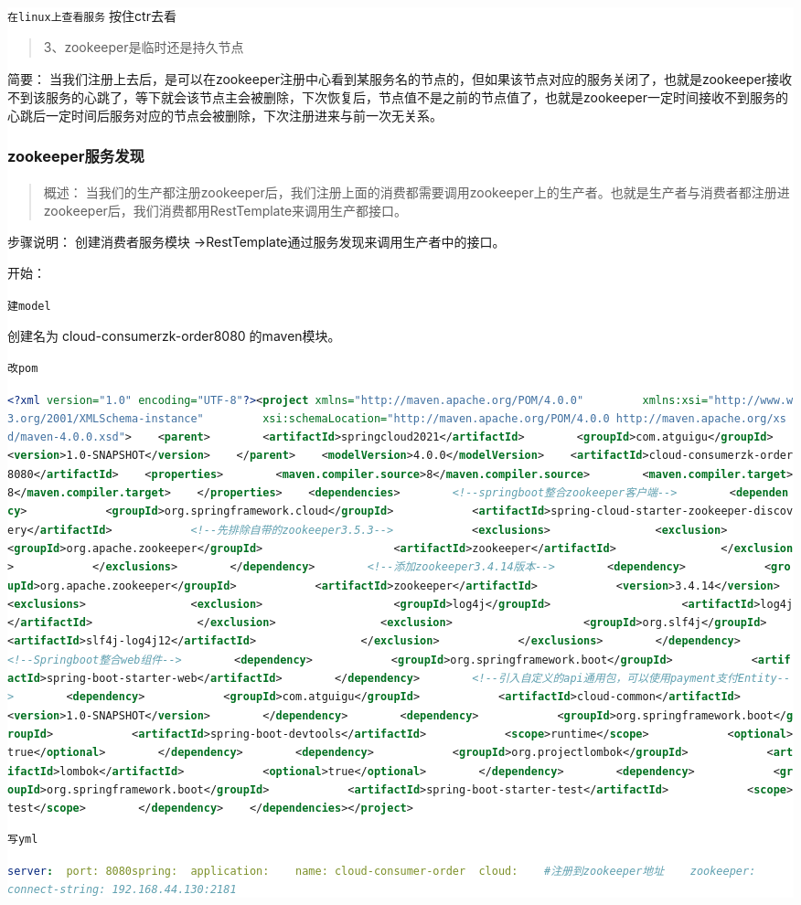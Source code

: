 `在linux上查看服务` 按住ctr去看

> 3、zookeeper是临时还是持久节点

简要： 当我们注册上去后，是可以在zookeeper注册中心看到某服务名的节点的，但如果该节点对应的服务关闭了，也就是zookeeper接收不到该服务的心跳了，等下就会该节点主会被删除，下次恢复后，节点值不是之前的节点值了，也就是zookeeper一定时间接收不到服务的心跳后一定时间后服务对应的节点会被删除，下次注册进来与前一次无关系。

### zookeeper服务发现

> 概述： 当我们的生产都注册zookeeper后，我们注册上面的消费都需要调用zookeeper上的生产者。也就是生产者与消费者都注册进zookeeper后，我们消费都用RestTemplate来调用生产都接口。

步骤说明： 创建消费者服务模块 ->RestTemplate通过服务发现来调用生产者中的接口。

开始：

`建model`

创建名为 cloud-consumerzk-order8080 的maven模块。

`改pom`

```xml
<?xml version="1.0" encoding="UTF-8"?><project xmlns="http://maven.apache.org/POM/4.0.0"         xmlns:xsi="http://www.w3.org/2001/XMLSchema-instance"         xsi:schemaLocation="http://maven.apache.org/POM/4.0.0 http://maven.apache.org/xsd/maven-4.0.0.xsd">    <parent>        <artifactId>springcloud2021</artifactId>        <groupId>com.atguigu</groupId>        <version>1.0-SNAPSHOT</version>    </parent>    <modelVersion>4.0.0</modelVersion>    <artifactId>cloud-consumerzk-order8080</artifactId>    <properties>        <maven.compiler.source>8</maven.compiler.source>        <maven.compiler.target>8</maven.compiler.target>    </properties>    <dependencies>        <!--springboot整合zookeeper客户端-->        <dependency>            <groupId>org.springframework.cloud</groupId>            <artifactId>spring-cloud-starter-zookeeper-discovery</artifactId>            <!--先排除自带的zookeeper3.5.3-->            <exclusions>                <exclusion>                    <groupId>org.apache.zookeeper</groupId>                    <artifactId>zookeeper</artifactId>                </exclusion>            </exclusions>        </dependency>        <!--添加zookeeper3.4.14版本-->        <dependency>            <groupId>org.apache.zookeeper</groupId>            <artifactId>zookeeper</artifactId>            <version>3.4.14</version>            <exclusions>                <exclusion>                    <groupId>log4j</groupId>                    <artifactId>log4j</artifactId>                </exclusion>                <exclusion>                    <groupId>org.slf4j</groupId>                    <artifactId>slf4j-log4j12</artifactId>                </exclusion>            </exclusions>        </dependency>        <!--Springboot整合web组件-->        <dependency>            <groupId>org.springframework.boot</groupId>            <artifactId>spring-boot-starter-web</artifactId>        </dependency>        <!--引入自定义的api通用包，可以使用payment支付Entity-->        <dependency>            <groupId>com.atguigu</groupId>            <artifactId>cloud-common</artifactId>            <version>1.0-SNAPSHOT</version>        </dependency>        <dependency>            <groupId>org.springframework.boot</groupId>            <artifactId>spring-boot-devtools</artifactId>            <scope>runtime</scope>            <optional>true</optional>        </dependency>        <dependency>            <groupId>org.projectlombok</groupId>            <artifactId>lombok</artifactId>            <optional>true</optional>        </dependency>        <dependency>            <groupId>org.springframework.boot</groupId>            <artifactId>spring-boot-starter-test</artifactId>            <scope>test</scope>        </dependency>    </dependencies></project>
```

`写yml`

```yaml
server:  port: 8080spring:  application:    name: cloud-consumer-order  cloud:    #注册到zookeeper地址    zookeeper:      connect-string: 192.168.44.130:2181
```
